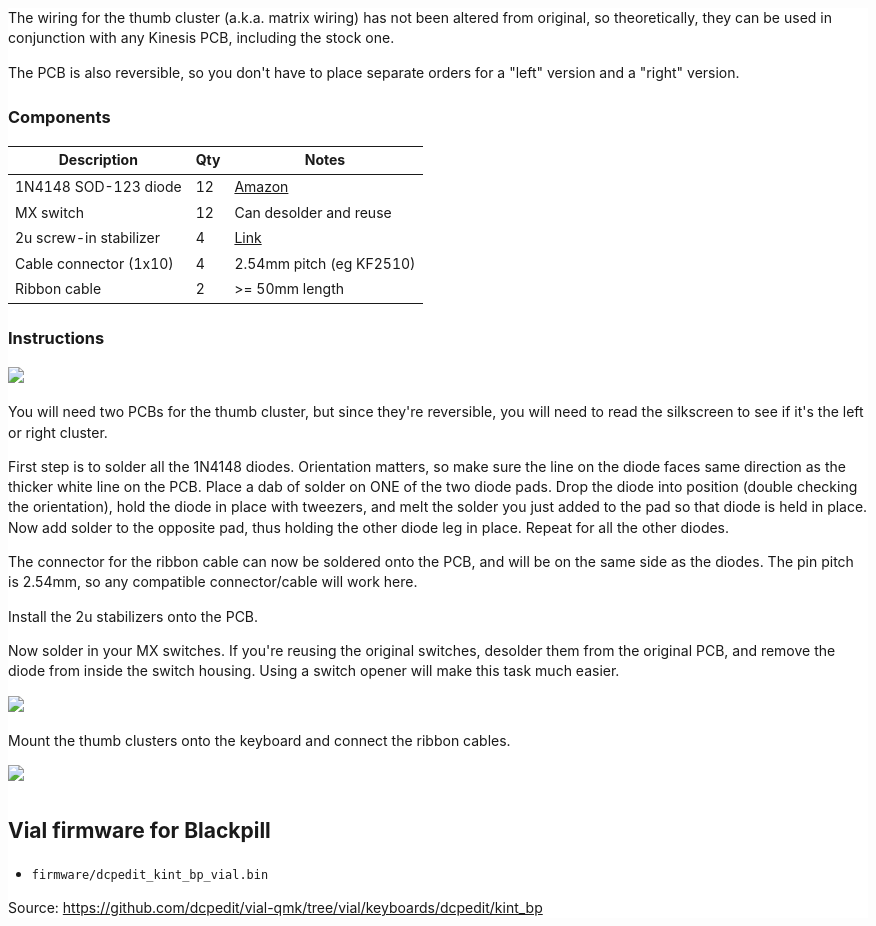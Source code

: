 The wiring for the thumb cluster (a.k.a. matrix wiring) has not been altered from original, so theoretically, they can be used in conjunction with any Kinesis PCB, including the stock one.

The PCB is also reversible, so you don't have to place separate orders for a "left" version and a "right" version.

### Components
| Description | Qty | Notes |
| ----------- | --- | ----- |
| 1N4148 SOD-123 diode | 12 | [Amazon](https://a.co/d/gsv8bGT)
| MX switch | 12 | Can desolder and reuse
| 2u screw-in stabilizer | 4 | [Link](https://divinikey.com/products/durock-v2-stabilizers-screw-in)
| Cable connector (1x10) | 4 | 2.54mm pitch (eg KF2510)
| Ribbon cable | 2 | >= 50mm length

### Instructions

<img src="https://i.imgur.com/fso7a7l.jpeg" width="350">

You will need two PCBs for the thumb cluster, but since they're reversible, you will need to read the silkscreen to see if it's the left or right cluster.

First step is to solder all the 1N4148 diodes.  Orientation matters, so make sure the line on the diode faces same direction as the thicker white line on the PCB.  Place a dab of solder on ONE of the two diode pads.  Drop the diode into position (double checking the orientation), hold the diode in place with tweezers, and melt the solder you just added to the pad so that diode is held in place.  Now add solder to the opposite pad, thus holding the other diode leg in place.  Repeat for all the other diodes.

The connector for the ribbon cable can now be soldered onto the PCB, and will be on the same side as the diodes.  The pin pitch is 2.54mm, so any compatible connector/cable will work here.

Install the 2u stabilizers onto the PCB.

Now solder in your MX switches.  If you're reusing the original switches, desolder them from the original PCB, and remove the diode from inside the switch housing.  Using a switch opener will make this task much easier.

<img src="https://i.imgur.com/ROcCSb1.jpeg" width="350">


Mount the thumb clusters onto the keyboard and connect the ribbon cables.

<img src="https://i.imgur.com/2i21le3.jpeg" width="350">


## Vial firmware for Blackpill

* `firmware/dcpedit_kint_bp_vial.bin`

Source: https://github.com/dcpedit/vial-qmk/tree/vial/keyboards/dcpedit/kint_bp
